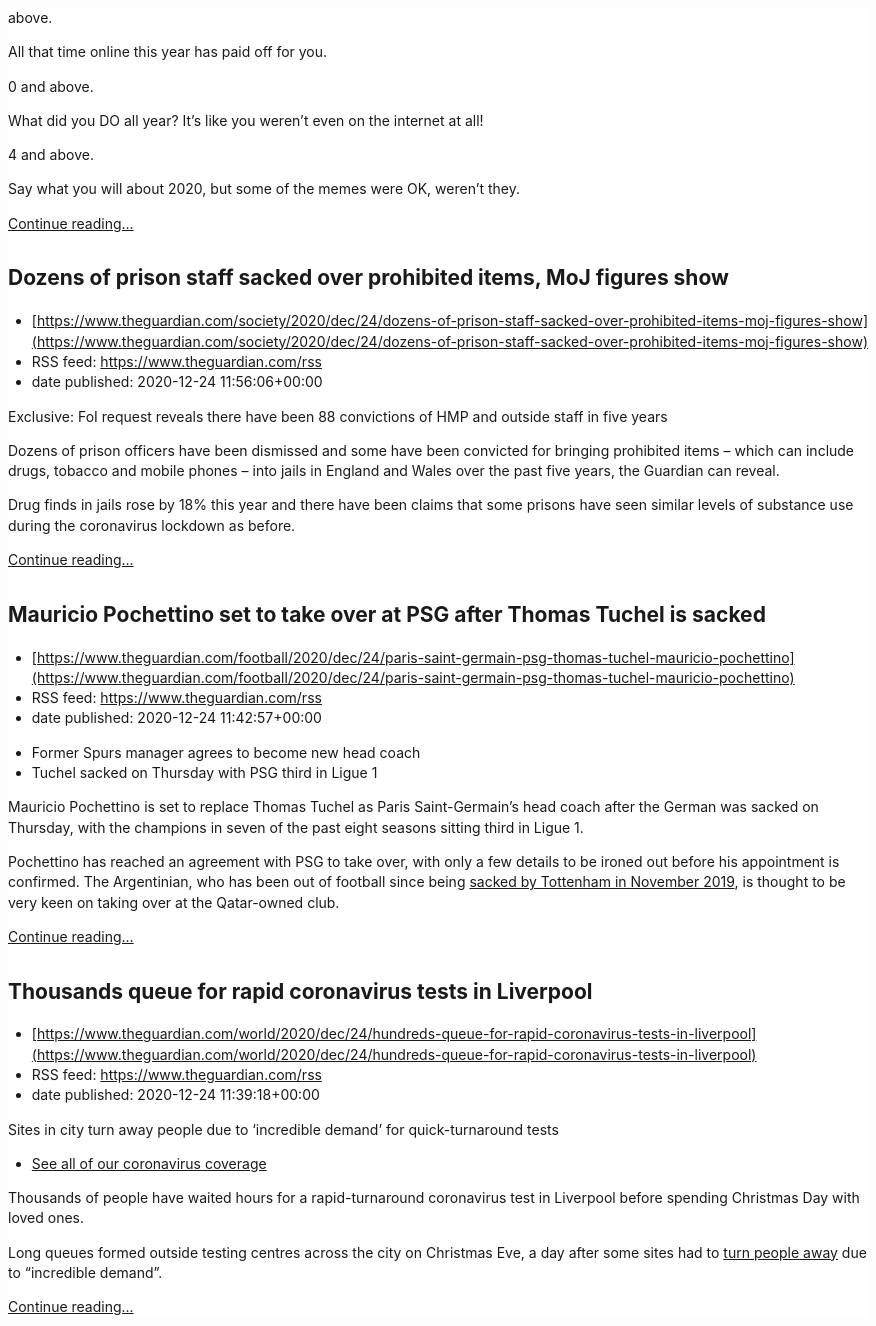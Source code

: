 above.</p><p class="score__title">All that time online this year has paid off for you.</p><p class="score__min-score">0 and above.</p><p class="score__title">What did you DO all year? It’s like you weren’t even on the internet at all!</p><p class="score__min-score">4 and above.</p><p class="score__title">Say what you will about 2020, but some of the memes were OK, weren’t they.</p> <a href="https://www.theguardian.com/lifeandstyle/2020/dec/24/viral-quiz-of-the-year-how-well-do-you-know-the-memes-of-2020">Continue reading...</a>

## Dozens of prison staff sacked over prohibited items, MoJ figures show
 - [https://www.theguardian.com/society/2020/dec/24/dozens-of-prison-staff-sacked-over-prohibited-items-moj-figures-show](https://www.theguardian.com/society/2020/dec/24/dozens-of-prison-staff-sacked-over-prohibited-items-moj-figures-show)
 - RSS feed: https://www.theguardian.com/rss
 - date published: 2020-12-24 11:56:06+00:00

<p>Exclusive: FoI request reveals there have been 88 convictions of HMP and outside staff in five years</p><p>Dozens of prison officers have been dismissed and some have been convicted for bringing prohibited items – which can include drugs, tobacco and mobile phones – into jails in England and Wales over the past five years, the Guardian can reveal.</p><p>Drug finds in jails rose by 18% this year and there have been claims that some prisons have seen similar levels of substance use during the coronavirus lockdown as before.</p> <a href="https://www.theguardian.com/society/2020/dec/24/dozens-of-prison-staff-sacked-over-prohibited-items-moj-figures-show">Continue reading...</a>

## Mauricio Pochettino set to take over at PSG after Thomas Tuchel is sacked
 - [https://www.theguardian.com/football/2020/dec/24/paris-saint-germain-psg-thomas-tuchel-mauricio-pochettino](https://www.theguardian.com/football/2020/dec/24/paris-saint-germain-psg-thomas-tuchel-mauricio-pochettino)
 - RSS feed: https://www.theguardian.com/rss
 - date published: 2020-12-24 11:42:57+00:00

<ul><li>Former Spurs manager agrees to become new head coach</li><li>Tuchel sacked on Thursday with PSG third in Ligue 1</li></ul><p>Mauricio Pochettino is set to replace Thomas Tuchel as Paris Saint-Germain’s head coach after the German was sacked on Thursday, with the champions in seven of the past eight seasons sitting third in Ligue 1.</p><p>Pochettino has reached an agreement with PSG to take over, with only a few details to be ironed out before his appointment is confirmed. The Argentinian, who has been out of football since being <a href="https://www.theguardian.com/football/2019/nov/19/football-reacts-mauricio-pochettino-sacking-tottenham">sacked by Tottenham in November 2019</a>, is thought to be very keen on taking over at the Qatar-owned club.</p> <a href="https://www.theguardian.com/football/2020/dec/24/paris-saint-germain-psg-thomas-tuchel-mauricio-pochettino">Continue reading...</a>

## Thousands queue for rapid coronavirus tests in Liverpool
 - [https://www.theguardian.com/world/2020/dec/24/hundreds-queue-for-rapid-coronavirus-tests-in-liverpool](https://www.theguardian.com/world/2020/dec/24/hundreds-queue-for-rapid-coronavirus-tests-in-liverpool)
 - RSS feed: https://www.theguardian.com/rss
 - date published: 2020-12-24 11:39:18+00:00

<p>Sites in city turn away people due to ‘incredible demand’ for quick-turnaround tests</p><ul><li><a href="https://www.theguardian.com/world/coronavirus-outbreak">See all of our coronavirus coverage</a></li></ul><p>Thousands of people have waited hours for a rapid-turnaround coronavirus test in Liverpool before spending Christmas Day with loved ones.</p><p>Long queues formed outside testing centres across the city on Christmas Eve, a day after some sites had to <a href="https://www.liverpoolecho.co.uk/news/liverpool-news/covid-testing-sites-forced-shut-19512663">turn people away</a> due to “incredible demand”.</p> <a href="https://www.theguardian.com/world/2020/dec/24/hundreds-queue-for-rapid-coronavirus-tests-in-liverpool">Continue reading...</a>
